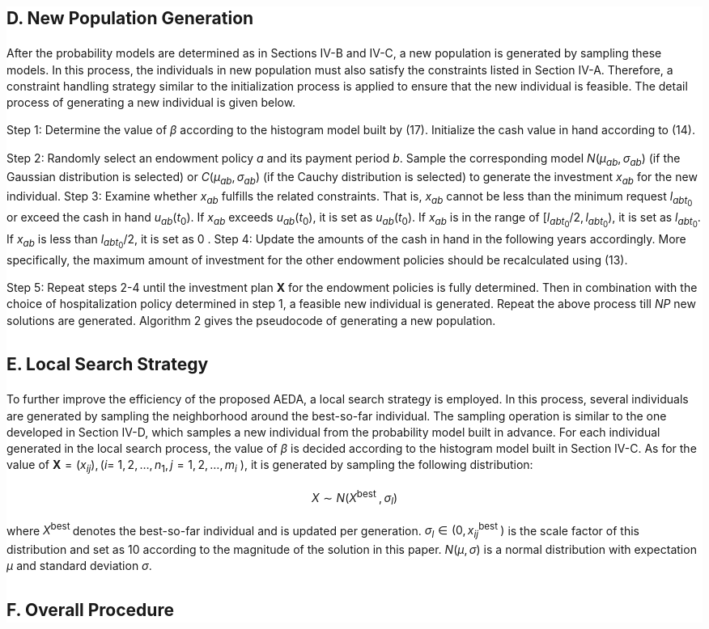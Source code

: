 ## D. New Population Generation

After the probability models are determined as in Sections IV-B and IV-C, a new population is generated by sampling these models. In this process, the individuals in new population must also satisfy the constraints listed in Section IV-A. Therefore, a constraint handling strategy similar to the initialization process is applied to ensure that the new individual is feasible. The detail process of generating a new individual is given below.

Step 1: Determine the value of $\beta$ according to the histogram model built by (17). Initialize the cash value in hand according to (14).

Step 2: Randomly select an endowment policy $a$ and its payment period $b$. Sample the corresponding model $N\left(\mu_{a b}, \sigma_{a b}\right)$ (if the Gaussian distribution is selected) or $C\left(\mu_{a b}, \sigma_{a b}\right)$ (if the Cauchy distribution is selected) to generate the investment $x_{a b}$ for the new individual.
Step 3: Examine whether $x_{a b}$ fulfills the related constraints. That is, $x_{a b}$ cannot be less than the minimum request $l_{a b t_{0}}$ or exceed the cash in hand $u_{a b}\left(t_{0}\right)$. If $x_{a b}$ exceeds $u_{a b}\left(t_{0}\right)$, it is set as $u_{a b}\left(t_{0}\right)$. If $x_{a b}$ is in the range of $\left[l_{a b t_{0}} / 2, l_{a b t_{0}}\right)$, it is set as $l_{a b t_{0}}$. If $x_{a b}$ is less than $l_{a b t_{0}} / 2$, it is set as 0 .
Step 4: Update the amounts of the cash in hand in the following years accordingly. More specifically, the maximum amount of investment for the other endowment policies should be recalculated using (13).

Step 5: Repeat steps 2-4 until the investment plan $\boldsymbol{X}$ for the endowment policies is fully determined. Then in combination with the choice of hospitalization policy determined in step 1, a feasible new individual is generated.
Repeat the above process till $N P$ new solutions are generated. Algorithm 2 gives the pseudocode of generating a new population.

## E. Local Search Strategy

To further improve the efficiency of the proposed AEDA, a local search strategy is employed. In this process, several individuals are generated by sampling the neighborhood around the best-so-far individual. The sampling operation is similar to the one developed in Section IV-D, which samples a new individual from the probability model built in advance.
For each individual generated in the local search process, the value of $\beta$ is decided according to the histogram model built in Section IV-C. As for the value of $\boldsymbol{X}=\left(x_{i j}\right),(i=$ $1,2, \ldots, n_{1}, j=1,2, \ldots, m_{i}$ ), it is generated by sampling the following distribution:

$$
X \sim N\left(X^{\text {best }}, \sigma_{l}\right)
$$

where $X^{\text {best }}$ denotes the best-so-far individual and is updated per generation. $\sigma_{l} \in\left(0, x_{i j}^{\text {best }}\right)$ is the scale factor of this distribution and set as 10 according to the magnitude of the solution in this paper. $N(\mu, \sigma)$ is a normal distribution with expectation $\mu$ and standard deviation $\sigma$.

## F. Overall Procedure
